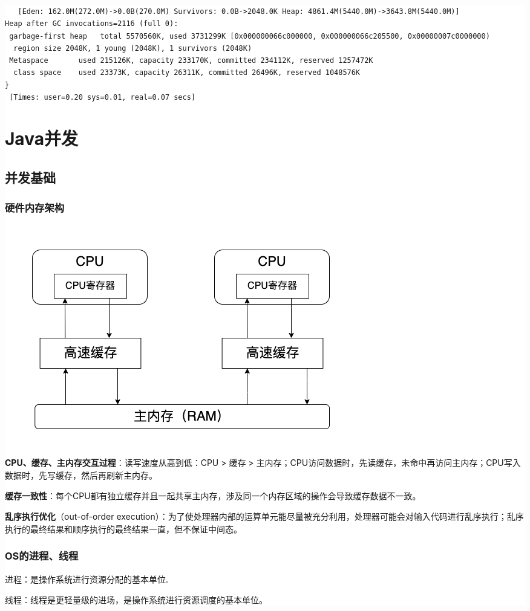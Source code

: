 ```log
   [Eden: 162.0M(272.0M)->0.0B(270.0M) Survivors: 0.0B->2048.0K Heap: 4861.4M(5440.0M)->3643.8M(5440.0M)]
Heap after GC invocations=2116 (full 0):
 garbage-first heap   total 5570560K, used 3731299K [0x000000066c000000, 0x000000066c205500, 0x00000007c0000000)
  region size 2048K, 1 young (2048K), 1 survivors (2048K)
 Metaspace       used 215126K, capacity 233170K, committed 234112K, reserved 1257472K
  class space    used 23373K, capacity 26311K, committed 26496K, reserved 1048576K
}
 [Times: user=0.20 sys=0.01, real=0.07 secs] 
```

# Java并发

## 并发基础

### 硬件内存架构

![5](/2023/03/28/java-ji-chu/java-ji-chu/5.png)

**CPU、缓存、主内存交互过程**：读写速度从高到低：CPU > 缓存 > 主内存；CPU访问数据时，先读缓存，未命中再访问主内存；CPU写入数据时，先写缓存，然后再刷新主内存。

**缓存一致性**：每个CPU都有独立缓存并且一起共享主内存，涉及同一个内存区域的操作会导致缓存数据不一致。

**乱序执行优化**（out-of-order execution）：为了使处理器内部的运算单元能尽量被充分利用，处理器可能会对输入代码进行乱序执行；乱序执行的最终结果和顺序执行的最终结果一直，但不保证中间态。

### OS的进程、线程

进程：是操作系统进行资源分配的基本单位.

线程：线程是更轻量级的进场，是操作系统进行资源调度的基本单位。
